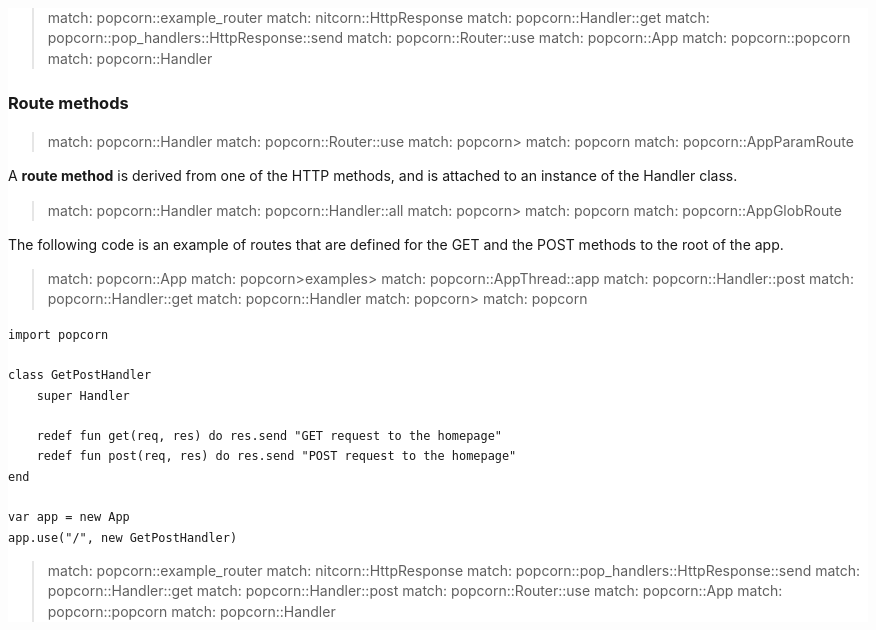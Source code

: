 > match: popcorn::example_router
> match: nitcorn::HttpResponse
> match: popcorn::Handler::get
> match: popcorn::pop_handlers::HttpResponse::send
> match: popcorn::Router::use
> match: popcorn::App
> match: popcorn::popcorn
> match: popcorn::Handler

### Route methods

> match: popcorn::Handler
> match: popcorn::Router::use
> match: popcorn>
> match: popcorn
> match: popcorn::AppParamRoute

A **route method** is derived from one of the HTTP methods, and is attached to an
instance of the Handler class.

> match: popcorn::Handler
> match: popcorn::Handler::all
> match: popcorn>
> match: popcorn
> match: popcorn::AppGlobRoute

The following code is an example of routes that are defined for the GET and the POST
methods to the root of the app.

> match: popcorn::App
> match: popcorn>examples>
> match: popcorn::AppThread::app
> match: popcorn::Handler::post
> match: popcorn::Handler::get
> match: popcorn::Handler
> match: popcorn>
> match: popcorn

~~~
import popcorn

class GetPostHandler
	super Handler

	redef fun get(req, res) do res.send "GET request to the homepage"
	redef fun post(req, res) do res.send "POST request to the homepage"
end

var app = new App
app.use("/", new GetPostHandler)
~~~

> match: popcorn::example_router
> match: nitcorn::HttpResponse
> match: popcorn::pop_handlers::HttpResponse::send
> match: popcorn::Handler::get
> match: popcorn::Handler::post
> match: popcorn::Router::use
> match: popcorn::App
> match: popcorn::popcorn
> match: popcorn::Handler
